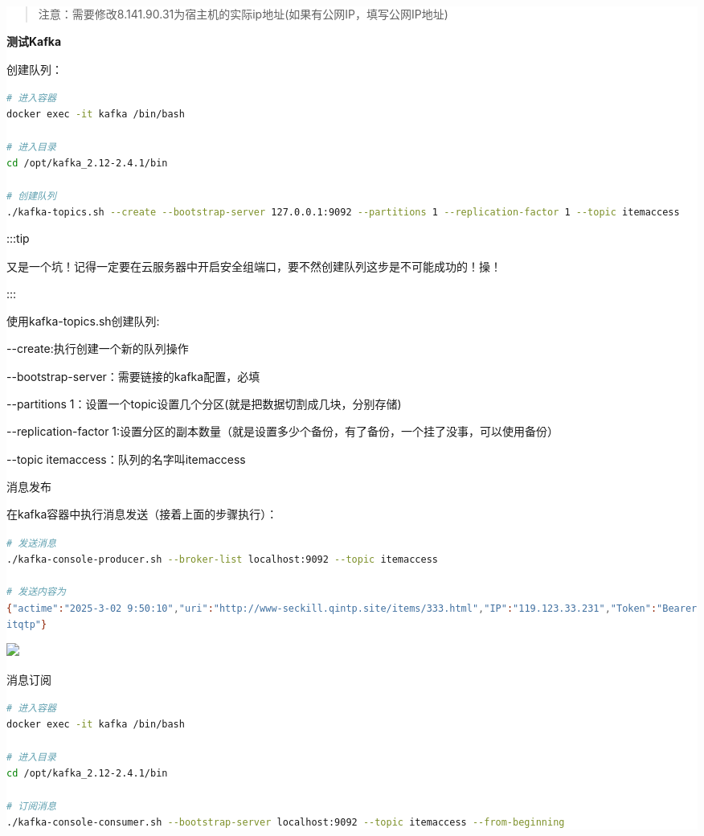 > 注意：需要修改8.141.90.31为宿主机的实际ip地址(如果有公网IP，填写公网IP地址)

**测试Kafka**

创建队列：

```bash
# 进入容器
docker exec -it kafka /bin/bash

# 进入目录
cd /opt/kafka_2.12-2.4.1/bin

# 创建队列
./kafka-topics.sh --create --bootstrap-server 127.0.0.1:9092 --partitions 1 --replication-factor 1 --topic itemaccess
```

:::tip

又是一个坑！记得一定要在云服务器中开启安全组端口，要不然创建队列这步是不可能成功的！操！

:::

使用kafka-topics.sh创建队列:

--create:执行创建一个新的队列操作

&#x20;\--bootstrap-server：需要链接的kafka配置，必填

&#x20;\--partitions 1：设置一个topic设置几个分区(就是把数据切割成几块，分别存储)

&#x20;\--replication-factor 1:设置分区的副本数量（就是设置多少个备份，有了备份，一个挂了没事，可以使用备份）

&#x20;\--topic itemaccess：队列的名字叫itemaccess

消息发布

在kafka容器中执行消息发送（接着上面的步骤执行）：

```bash
# 发送消息
./kafka-console-producer.sh --broker-list localhost:9092 --topic itemaccess

# 发送内容为
{"actime":"2025-3-02 9:50:10","uri":"http://www-seckill.qintp.site/items/333.html","IP":"119.123.33.231","Token":"Bearer itqtp"}
```

![](https://qtp-1324720525.cos.ap-shanghai.myqcloud.com/blog/202503022140077.png)

消息订阅

```bash
# 进入容器
docker exec -it kafka /bin/bash

# 进入目录
cd /opt/kafka_2.12-2.4.1/bin

# 订阅消息
./kafka-console-consumer.sh --bootstrap-server localhost:9092 --topic itemaccess --from-beginning
```
